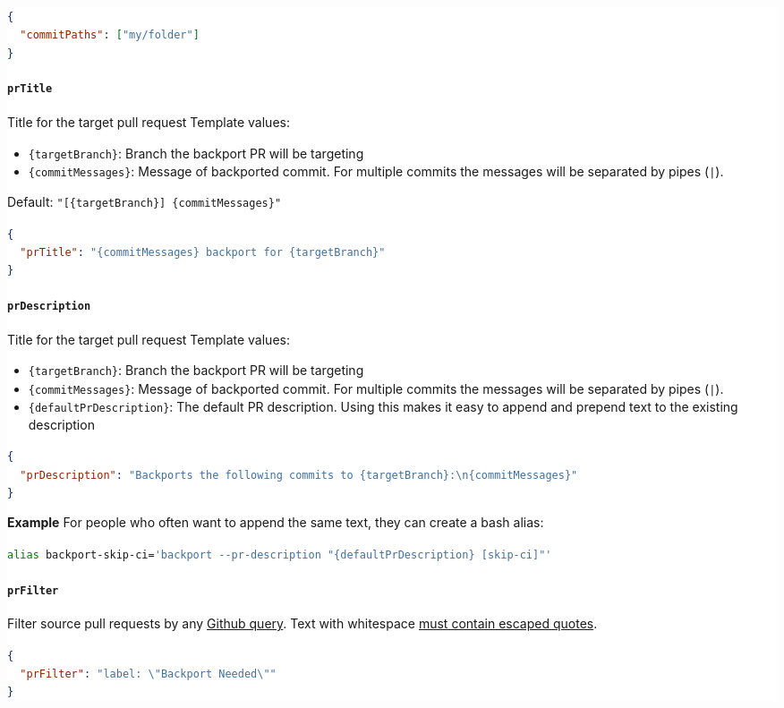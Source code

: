 ```json
{
  "commitPaths": ["my/folder"]
}
```

#### `prTitle`

Title for the target pull request
Template values:

- `{targetBranch}`: Branch the backport PR will be targeting
- `{commitMessages}`: Message of backported commit. For multiple commits the messages will be separated by pipes (`|`).

Default: `"[{targetBranch}] {commitMessages}"`

```json
{
  "prTitle": "{commitMessages} backport for {targetBranch}"
}
```

#### `prDescription`

Title for the target pull request
Template values:

- `{targetBranch}`: Branch the backport PR will be targeting
- `{commitMessages}`: Message of backported commit. For multiple commits the messages will be separated by pipes (`|`).
- `{defaultPrDescription}`: The default PR description. Using this makes it easy to append and prepend text to the existing description

```json
{
  "prDescription": "Backports the following commits to {targetBranch}:\n{commitMessages}"
}
```

**Example**
For people who often want to append the same text, they can create a bash alias:

```sh
alias backport-skip-ci='backport --pr-description "{defaultPrDescription} [skip-ci]"'
```

#### `prFilter`

Filter source pull requests by any [Github query](https://help.github.com/en/github/searching-for-information-on-github/understanding-the-search-syntax). Text with whitespace [must contain escaped quotes](https://help.github.com/en/github/searching-for-information-on-github/understanding-the-search-syntax#use-quotation-marks-for-queries-with-whitespace).

```json
{
  "prFilter": "label: \"Backport Needed\""
}
```
